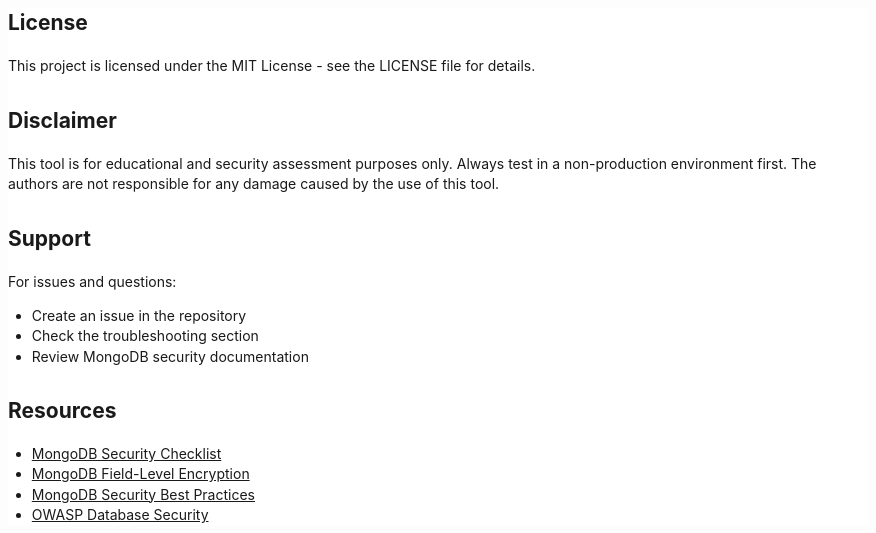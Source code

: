 ##  License

This project is licensed under the MIT License - see the LICENSE file for details.

##  Disclaimer

This tool is for educational and security assessment purposes only. Always test in a non-production environment first. The authors are not responsible for any damage caused by the use of this tool.

##  Support

For issues and questions:
- Create an issue in the repository
- Check the troubleshooting section
- Review MongoDB security documentation

##  Resources

- [MongoDB Security Checklist](https://docs.mongodb.com/manual/security/)
- [MongoDB Field-Level Encryption](https://docs.mongodb.com/manual/core/security-encryption-at-rest/)
- [MongoDB Security Best Practices](https://docs.mongodb.com/manual/security-best-practices/)
- [OWASP Database Security](https://owasp.org/www-project-database-security/)
